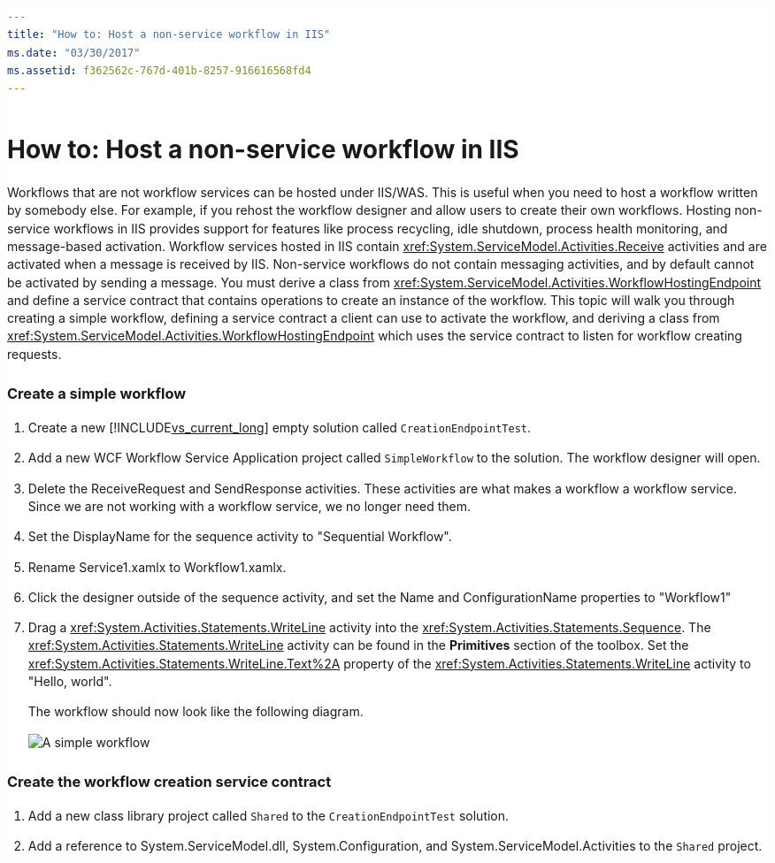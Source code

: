 ```yaml
---
title: "How to: Host a non-service workflow in IIS"
ms.date: "03/30/2017"
ms.assetid: f362562c-767d-401b-8257-916616568fd4
---
```

# How to: Host a non-service workflow in IIS
Workflows that are not workflow services can be hosted under IIS/WAS. This is useful when you need to host a workflow written by somebody else. For example, if you rehost the workflow designer and allow users to create their own workflows.  Hosting non-service workflows in IIS provides support for features like process recycling, idle shutdown, process health monitoring, and message-based activation. Workflow services hosted in IIS contain <xref:System.ServiceModel.Activities.Receive> activities and are activated when a message is received by IIS. Non-service workflows do not contain messaging activities, and by default cannot be activated by sending a message.  You must derive a class from <xref:System.ServiceModel.Activities.WorkflowHostingEndpoint> and define a service contract that contains operations to create an instance of the workflow. This topic will walk you through creating a simple workflow, defining a service contract a client can use to activate the workflow, and deriving a class from <xref:System.ServiceModel.Activities.WorkflowHostingEndpoint> which uses the service contract to listen for workflow creating requests.  
  
### Create a simple workflow  
  
1. Create a new [!INCLUDE[vs_current_long](../../../../includes/vs-current-long-md.md)] empty solution called `CreationEndpointTest`.  
  
2. Add a new WCF Workflow Service Application project called `SimpleWorkflow` to the solution. The workflow designer will open.  
  
3. Delete the ReceiveRequest and SendResponse activities. These activities are what makes a workflow a workflow service. Since we are not working with a workflow service, we no longer need them.  
  
4. Set the DisplayName for the sequence activity to "Sequential Workflow".  
  
5. Rename Service1.xamlx to Workflow1.xamlx.  
  
6. Click the designer outside of the sequence activity, and set the Name and ConfigurationName properties to "Workflow1"  
  
7. Drag a <xref:System.Activities.Statements.WriteLine> activity into the <xref:System.Activities.Statements.Sequence>. The <xref:System.Activities.Statements.WriteLine> activity can be found in the **Primitives** section of the toolbox. Set the <xref:System.Activities.Statements.WriteLine.Text%2A> property of the <xref:System.Activities.Statements.WriteLine> activity to "Hello, world".  
  
    The workflow should now look like the following diagram.  
  
    ![A simple workflow](../../../../docs/framework/wcf/feature-details/media/simpleworkflow.png "SimpleWorkflow")  
  
### Create the workflow creation service contract  
  
1. Add a new class library project called `Shared` to the `CreationEndpointTest` solution.  
  
2. Add a reference to System.ServiceModel.dll, System.Configuration, and System.ServiceModel.Activities to the `Shared` project.  
  